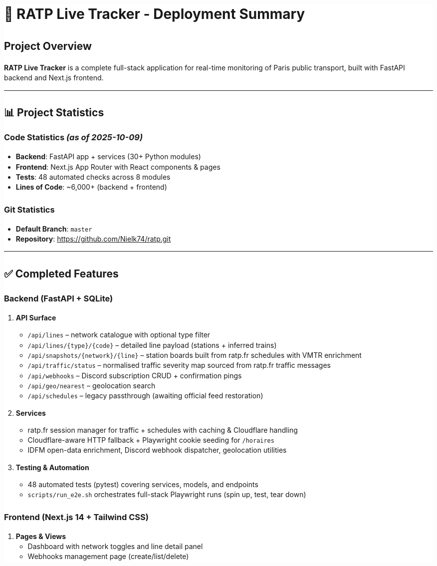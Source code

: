 # 🚀 RATP Live Tracker - Deployment Summary

## Project Overview
**RATP Live Tracker** is a complete full-stack application for real-time monitoring of Paris public transport, built with FastAPI backend and Next.js frontend.

---

## 📊 Project Statistics

### Code Statistics *(as of 2025-10-09)*
- **Backend**: FastAPI app + services (30+ Python modules)
- **Frontend**: Next.js App Router with React components & pages
- **Tests**: 48 automated checks across 8 modules
- **Lines of Code**: ~6,000+ (backend + frontend)

### Git Statistics
- **Default Branch**: `master`
- **Repository**: https://github.com/Nielk74/ratp.git

---

## ✅ Completed Features

### Backend (FastAPI + SQLite)
1. **API Surface**
   - `/api/lines` – network catalogue with optional type filter
   - `/api/lines/{type}/{code}` – detailed line payload (stations + inferred trains)
   - `/api/snapshots/{network}/{line}` – station boards built from ratp.fr schedules with VMTR enrichment
   - `/api/traffic/status` – normalised traffic severity map sourced from ratp.fr traffic messages
   - `/api/webhooks` – Discord subscription CRUD + confirmation pings
   - `/api/geo/nearest` – geolocation search
   - `/api/schedules` – legacy passthrough (awaiting official feed restoration)

2. **Services**
   - ratp.fr session manager for traffic + schedules with caching & Cloudflare handling
   - Cloudflare-aware HTTP fallback + Playwright cookie seeding for `/horaires`
   - IDFM open-data enrichment, Discord webhook dispatcher, geolocation utilities

3. **Testing & Automation**
   - 48 automated tests (pytest) covering services, models, and endpoints
   - `scripts/run_e2e.sh` orchestrates full-stack Playwright runs (spin up, test, tear down)

### Frontend (Next.js 14 + Tailwind CSS)
1. **Pages & Views**
   - Dashboard with network toggles and line detail panel
   - Webhooks management page (create/list/delete)
